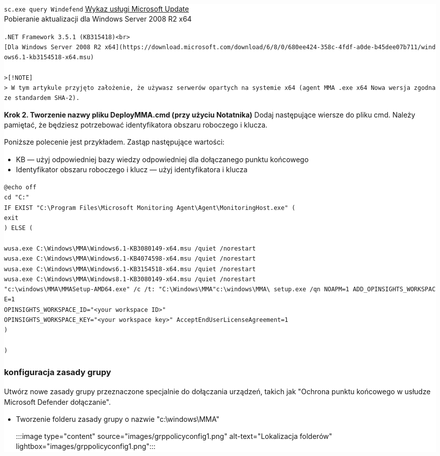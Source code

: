    ```sc.exe query Windefend```
    [Wykaz usługi Microsoft Update](https://www.catalog.update.microsoft.com/Search.aspx?q=KB4074598)<br>
    Pobieranie aktualizacji dla Windows Server 2008 R2 x64
    
    .NET Framework 3.5.1 (KB315418)<br>
    [Dla Windows Server 2008 R2 x64](https://download.microsoft.com/download/6/8/0/680ee424-358c-4fdf-a0de-b45dee07b711/windows6.1-kb3154518-x64.msu)
    
    >[!NOTE]
    > W tym artykule przyjęto założenie, że używasz serwerów opartych na systemie x64 (agent MMA .exe x64 Nowa wersja zgodna ze standardem SHA-2).


**Krok 2. Tworzenie nazwy pliku DeployMMA.cmd (przy użyciu Notatnika)** Dodaj następujące wiersze do pliku cmd. Należy pamiętać, że będziesz potrzebować identyfikatora obszaru roboczego i klucza.

Poniższe polecenie jest przykładem. Zastąp następujące wartości:
- KB — użyj odpowiedniej bazy wiedzy odpowiedniej dla dołączanego punktu końcowego
- Identyfikator obszaru roboczego i klucz — użyj identyfikatora i klucza


```dos
@echo off 
cd "C:"
IF EXIST "C:\Program Files\Microsoft Monitoring Agent\Agent\MonitoringHost.exe" ( 
exit
) ELSE (

wusa.exe C:\Windows\MMA\Windows6.1-KB3080149-x64.msu /quiet /norestart
wusa.exe C:\Windows\MMA\Windows6.1-KB4074598-x64.msu /quiet /norestart
wusa.exe C:\Windows\MMA\Windows6.1-KB3154518-x64.msu /quiet /norestart
wusa.exe C:\Windows\MMA\Windows8.1-KB3080149-x64.msu /quiet /norestart
"c:\windows\MMA\MMASetup-AMD64.exe" /c /t: "C:\Windows\MMA"c:\windows\MMA\ setup.exe /qn NOAPM=1 ADD_OPINSIGHTS_WORKSPACE=1
OPINSIGHTS_WORKSPACE_ID="<your workspace ID>"
OPINSIGHTS_WORKSPACE_KEY="<your workspace key>" AcceptEndUserLicenseAgreement=1
)

)
```





### <a name="group-policy-configuration"></a>konfiguracja zasady grupy

Utwórz nowe zasady grupy przeznaczone specjalnie do dołączania urządzeń, takich jak "Ochrona punktu końcowego w usłudze Microsoft Defender dołączanie".

- Tworzenie folderu zasady grupy o nazwie "c:\windows\MMA"

     :::image type="content" source="images/grppolicyconfig1.png" alt-text="Lokalizacja folderów" lightbox="images/grppolicyconfig1.png":::
